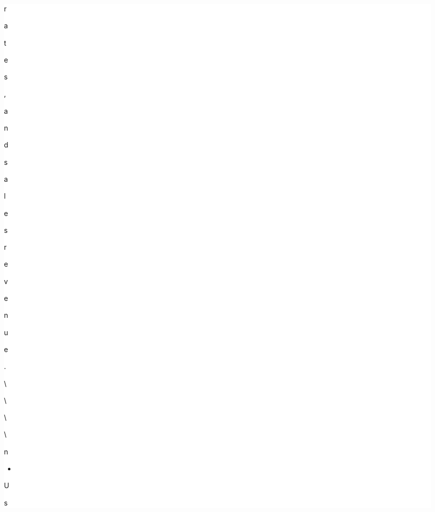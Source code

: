  

r

a

t

e

s

,

 

a

n

d

 

s

a

l

e

s

 

r

e

v

e

n

u

e

.

\

\

\

\

n

*

 

U

s
